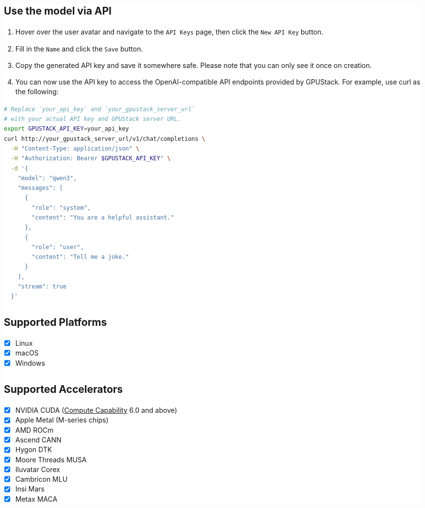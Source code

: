 ## Use the model via API

1. Hover over the user avatar and navigate to the `API Keys` page, then click the `New API Key` button.

2. Fill in the `Name` and click the `Save` button.

3. Copy the generated API key and save it somewhere safe. Please note that you can only see it once on creation.

4. You can now use the API key to access the OpenAI-compatible API endpoints provided by GPUStack. For example, use curl as the following:

```bash
# Replace `your_api_key` and `your_gpustack_server_url`
# with your actual API key and GPUStack server URL.
export GPUSTACK_API_KEY=your_api_key
curl http://your_gpustack_server_url/v1/chat/completions \
  -H "Content-Type: application/json" \
  -H "Authorization: Bearer $GPUSTACK_API_KEY" \
  -d '{
    "model": "qwen3",
    "messages": [
      {
        "role": "system",
        "content": "You are a helpful assistant."
      },
      {
        "role": "user",
        "content": "Tell me a joke."
      }
    ],
    "stream": true
  }'
```

## Supported Platforms

- [x] Linux
- [x] macOS
- [x] Windows

## Supported Accelerators

- [x] NVIDIA CUDA ([Compute Capability](https://developer.nvidia.com/cuda-gpus) 6.0 and above)
- [x] Apple Metal (M-series chips)
- [x] AMD ROCm
- [x] Ascend CANN
- [x] Hygon DTK
- [x] Moore Threads MUSA
- [x] Iluvatar Corex
- [x] Cambricon MLU
- [x] Insi Mars
- [x] Metax MACA

